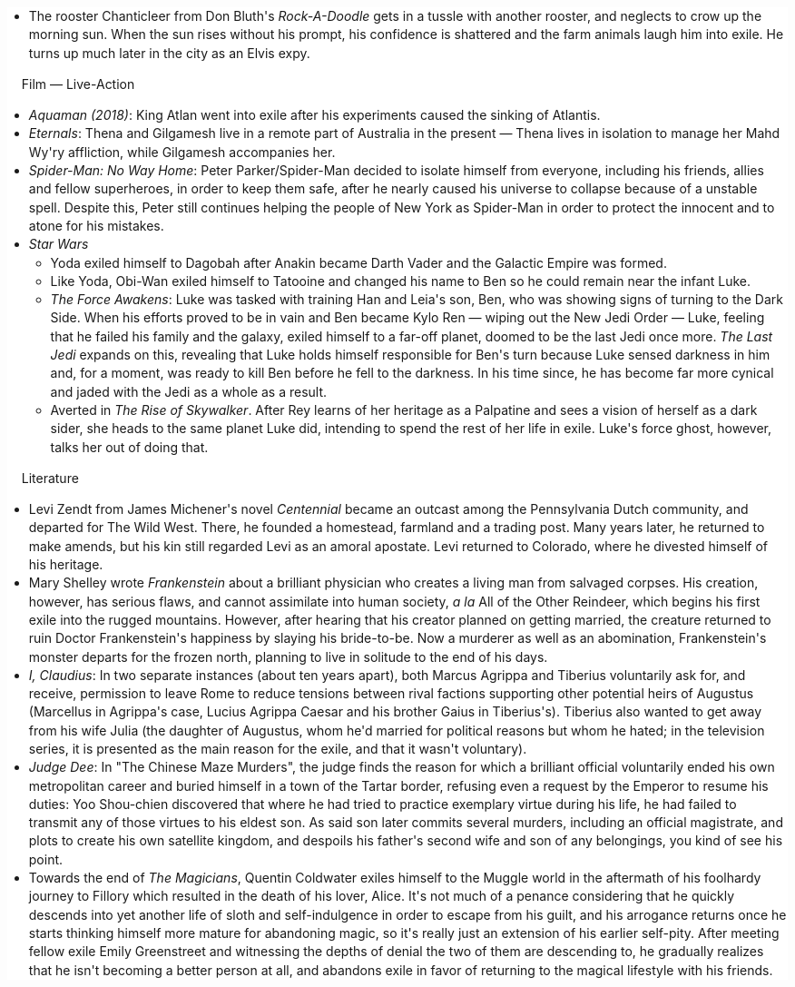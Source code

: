 -   The rooster Chanticleer from Don Bluth's _Rock-A-Doodle_ gets in a tussle with another rooster, and neglects to crow up the morning sun. When the sun rises without his prompt, his confidence is shattered and the farm animals laugh him into exile. He turns up much later in the city as an Elvis expy.

    Film — Live-Action 

-   _Aquaman (2018)_: King Atlan went into exile after his experiments caused the sinking of Atlantis.
-   _Eternals_: Thena and Gilgamesh live in a remote part of Australia in the present — Thena lives in isolation to manage her Mahd Wy'ry affliction, while Gilgamesh accompanies her.
-   _Spider-Man: No Way Home_: Peter Parker/Spider-Man decided to isolate himself from everyone, including his friends, allies and fellow superheroes, in order to keep them safe, after he nearly caused his universe to collapse because of a unstable spell. Despite this, Peter still continues helping the people of New York as Spider-Man in order to protect the innocent and to atone for his mistakes.
-   _Star Wars_
    -   Yoda exiled himself to Dagobah after Anakin became Darth Vader and the Galactic Empire was formed.
    -   Like Yoda, Obi-Wan exiled himself to Tatooine and changed his name to Ben so he could remain near the infant Luke.
    -   _The Force Awakens_: Luke was tasked with training Han and Leia's son, Ben, who was showing signs of turning to the Dark Side. When his efforts proved to be in vain and Ben became Kylo Ren — wiping out the New Jedi Order — Luke, feeling that he failed his family and the galaxy, exiled himself to a far-off planet, doomed to be the last Jedi once more. _The Last Jedi_ expands on this, revealing that Luke holds himself responsible for Ben's turn because Luke sensed darkness in him and, for a moment, was ready to kill Ben before he fell to the darkness. In his time since, he has become far more cynical and jaded with the Jedi as a whole as a result.
    -   Averted in _The Rise of Skywalker_. After Rey learns of her heritage as a Palpatine and sees a vision of herself as a dark sider, she heads to the same planet Luke did, intending to spend the rest of her life in exile. Luke's force ghost, however, talks her out of doing that.

    Literature 

-   Levi Zendt from James Michener's novel _Centennial_ became an outcast among the Pennsylvania Dutch community, and departed for The Wild West. There, he founded a homestead, farmland and a trading post. Many years later, he returned to make amends, but his kin still regarded Levi as an amoral apostate. Levi returned to Colorado, where he divested himself of his heritage.
-   Mary Shelley wrote _Frankenstein_ about a brilliant physician who creates a living man from salvaged corpses. His creation, however, has serious flaws, and cannot assimilate into human society, _a la_ All of the Other Reindeer, which begins his first exile into the rugged mountains. However, after hearing that his creator planned on getting married, the creature returned to ruin Doctor Frankenstein's happiness by slaying his bride-to-be. Now a murderer as well as an abomination, Frankenstein's monster departs for the frozen north, planning to live in solitude to the end of his days.
-   _I, Claudius_: In two separate instances (about ten years apart), both Marcus Agrippa and Tiberius voluntarily ask for, and receive, permission to leave Rome to reduce tensions between rival factions supporting other potential heirs of Augustus (Marcellus in Agrippa's case, Lucius Agrippa Caesar and his brother Gaius in Tiberius's). Tiberius also wanted to get away from his wife Julia (the daughter of Augustus, whom he'd married for political reasons but whom he hated; in the television series, it is presented as the main reason for the exile, and that it wasn't voluntary).
-   _Judge Dee_: In "The Chinese Maze Murders", the judge finds the reason for which a brilliant official voluntarily ended his own metropolitan career and buried himself in a town of the Tartar border, refusing even a request by the Emperor to resume his duties: Yoo Shou-chien discovered that where he had tried to practice exemplary virtue during his life, he had failed to transmit any of those virtues to his eldest son. As said son later commits several murders, including an official magistrate, and plots to create his own satellite kingdom, and despoils his father's second wife and son of any belongings, you kind of see his point.
-   Towards the end of _The Magicians_, Quentin Coldwater exiles himself to the Muggle world in the aftermath of his foolhardy journey to Fillory which resulted in the death of his lover, Alice. It's not much of a penance considering that he quickly descends into yet another life of sloth and self-indulgence in order to escape from his guilt, and his arrogance returns once he starts thinking himself more mature for abandoning magic, so it's really just an extension of his earlier self-pity. After meeting fellow exile Emily Greenstreet and witnessing the depths of denial the two of them are descending to, he gradually realizes that he isn't becoming a better person at all, and abandons exile in favor of returning to the magical lifestyle with his friends.